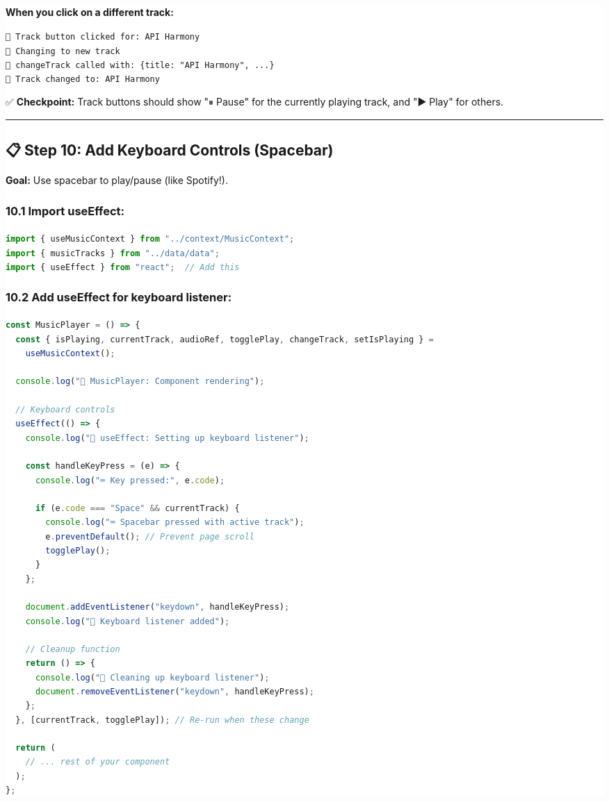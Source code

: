 **When you click on a different track:**
```
🎵 Track button clicked for: API Harmony
🎵 Changing to new track
🎵 changeTrack called with: {title: "API Harmony", ...}
🎵 Track changed to: API Harmony
```

✅ **Checkpoint:** Track buttons should show "⏸ Pause" for the currently playing track, and "▶ Play" for others.

---

## 📋 Step 10: Add Keyboard Controls (Spacebar)

**Goal:** Use spacebar to play/pause (like Spotify!).

### 10.1 Import useEffect:

```javascript
import { useMusicContext } from "../context/MusicContext";
import { musicTracks } from "../data/data";
import { useEffect } from "react";  // Add this
```

### 10.2 Add useEffect for keyboard listener:

```javascript
const MusicPlayer = () => {
  const { isPlaying, currentTrack, audioRef, togglePlay, changeTrack, setIsPlaying } = 
    useMusicContext();
  
  console.log("🎵 MusicPlayer: Component rendering");
  
  // Keyboard controls
  useEffect(() => {
    console.log("🎵 useEffect: Setting up keyboard listener");
    
    const handleKeyPress = (e) => {
      console.log("⌨️ Key pressed:", e.code);
      
      if (e.code === "Space" && currentTrack) {
        console.log("⌨️ Spacebar pressed with active track");
        e.preventDefault(); // Prevent page scroll
        togglePlay();
      }
    };
    
    document.addEventListener("keydown", handleKeyPress);
    console.log("🎵 Keyboard listener added");
    
    // Cleanup function
    return () => {
      console.log("🎵 Cleaning up keyboard listener");
      document.removeEventListener("keydown", handleKeyPress);
    };
  }, [currentTrack, togglePlay]); // Re-run when these change
  
  return (
    // ... rest of your component
  );
};
```
